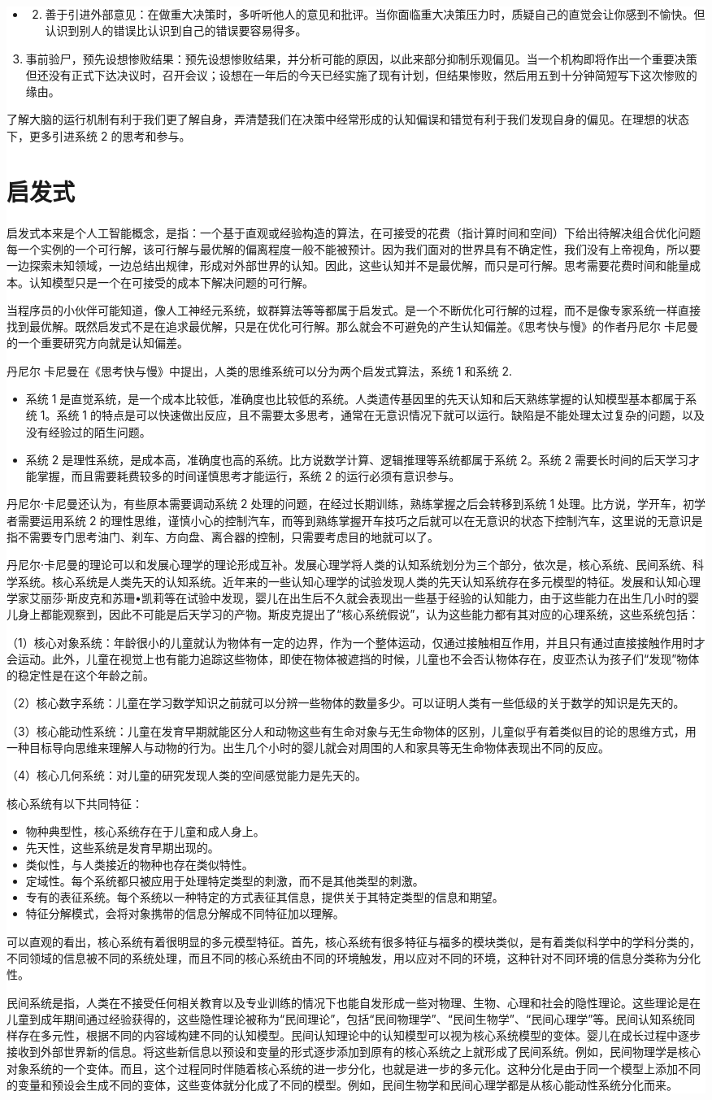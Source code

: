 - 2. 善于引进外部意见：在做重大决策时，多听听他人的意见和批评。当你面临重大决策压力时，质疑自己的直觉会让你感到不愉快。但认识到别人的错误比认识到自己的错误要容易得多。

3. 事前验尸，预先设想惨败结果：预先设想惨败结果，并分析可能的原因，以此来部分抑制乐观偏见。当一个机构即将作出一个重要决策但还没有正式下达决议时，召开会议；设想在一年后的今天已经实施了现有计划，但结果惨败，然后用五到十分钟简短写下这次惨败的缘由。

了解大脑的运行机制有利于我们更了解自身，弄清楚我们在决策中经常形成的认知偏误和错觉有利于我们发现自身的偏见。在理想的状态下，更多引进系统 2 的思考和参与。

# 启发式

启发式本来是个人工智能概念，是指：一个基于直观或经验构造的算法，在可接受的花费（指计算时间和空间）下给出待解决组合优化问题每一个实例的一个可行解，该可行解与最优解的偏离程度一般不能被预计。因为我们面对的世界具有不确定性，我们没有上帝视角，所以要一边探索未知领域，一边总结出规律，形成对外部世界的认知。因此，这些认知并不是最优解，而只是可行解。思考需要花费时间和能量成本。认知模型只是一个在可接受的成本下解决问题的可行解。

当程序员的小伙伴可能知道，像人工神经元系统，蚁群算法等等都属于启发式。是一个不断优化可行解的过程，而不是像专家系统一样直接找到最优解。既然启发式不是在追求最优解，只是在优化可行解。那么就会不可避免的产生认知偏差。《思考快与慢》的作者丹尼尔 卡尼曼的一个重要研究方向就是认知偏差。

丹尼尔 卡尼曼在《思考快与慢》中提出，人类的思维系统可以分为两个启发式算法，系统 1 和系统 2.

- 系统 1 是直觉系统，是一个成本比较低，准确度也比较低的系统。人类遗传基因里的先天认知和后天熟练掌握的认知模型基本都属于系统 1。系统 1 的特点是可以快速做出反应，且不需要太多思考，通常在无意识情况下就可以运行。缺陷是不能处理太过复杂的问题，以及没有经验过的陌生问题。

- 系统 2 是理性系统，是成本高，准确度也高的系统。比方说数学计算、逻辑推理等系统都属于系统 2。系统 2 需要长时间的后天学习才能掌握，而且需要耗费较多的时间谨慎思考才能运行，系统 2 的运行必须有意识参与。

丹尼尔·卡尼曼还认为，有些原本需要调动系统 2 处理的问题，在经过长期训练，熟练掌握之后会转移到系统 1 处理。比方说，学开车，初学者需要运用系统 2 的理性思维，谨慎小心的控制汽车，而等到熟练掌握开车技巧之后就可以在无意识的状态下控制汽车，这里说的无意识是指不需要专门思考油门、刹车、方向盘、离合器的控制，只需要考虑目的地就可以了。

丹尼尔·卡尼曼的理论可以和发展心理学的理论形成互补。发展心理学将人类的认知系统划分为三个部分，依次是，核心系统、民间系统、科学系统。核心系统是人类先天的认知系统。近年来的一些认知心理学的试验发现人类的先天认知系统存在多元模型的特征。发展和认知心理学家艾丽莎·斯皮克和苏珊•凯莉等在试验中发现，婴儿在出生后不久就会表现出一些基于经验的认知能力，由于这些能力在出生几小时的婴儿身上都能观察到，因此不可能是后天学习的产物。斯皮克提出了“核心系统假说”，认为这些能力都有其对应的心理系统，这些系统包括：

（1）核心对象系统：年龄很小的儿童就认为物体有一定的边界，作为一个整体运动，仅通过接触相互作用，并且只有通过直接接触作用时才会运动。此外，儿童在视觉上也有能力追踪这些物体，即使在物体被遮挡的时候，儿童也不会否认物体存在，皮亚杰认为孩子们“发现”物体的稳定性是在这个年龄之前。

（2）核心数字系统：儿童在学习数学知识之前就可以分辨一些物体的数量多少。可以证明人类有一些低级的关于数学的知识是先天的。

（3）核心能动性系统：儿童在发育早期就能区分人和动物这些有生命对象与无生命物体的区别，儿童似乎有着类似目的论的思维方式，用一种目标导向思维来理解人与动物的行为。出生几个小时的婴儿就会对周围的人和家具等无生命物体表现出不同的反应。

（4）核心几何系统：对儿童的研究发现人类的空间感觉能力是先天的。

核心系统有以下共同特征：

- 物种典型性，核心系统存在于儿童和成人身上。
- 先天性，这些系统是发育早期出现的。
- 类似性，与人类接近的物种也存在类似特性。
- 定域性。每个系统都只被应用于处理特定类型的刺激，而不是其他类型的刺激。
- 专有的表征系统。每个系统以一种特定的方式表征其信息，提供关于其特定类型的信息和期望。
- 特征分解模式，会将对象携带的信息分解成不同特征加以理解。

可以直观的看出，核心系统有着很明显的多元模型特征。首先，核心系统有很多特征与福多的模块类似，是有着类似科学中的学科分类的，不同领域的信息被不同的系统处理，而且不同的核心系统由不同的环境触发，用以应对不同的环境，这种针对不同环境的信息分类称为分化性。

民间系统是指，人类在不接受任何相关教育以及专业训练的情况下也能自发形成一些对物理、生物、心理和社会的隐性理论。这些理论是在儿童到成年期间通过经验获得的，这些隐性理论被称为“民间理论”，包括“民间物理学”、“民间生物学”、“民间心理学”等。民间认知系统同样存在多元性，根据不同的内容域构建不同的认知模型。民间认知理论中的认知模型可以视为核心系统模型的变体。婴儿在成长过程中逐步接收到外部世界新的信息。将这些新信息以预设和变量的形式逐步添加到原有的核心系统之上就形成了民间系统。例如，民间物理学是核心对象系统的一个变体。而且，这个过程同时伴随着核心系统的进一步分化，也就是进一步的多元化。这种分化是由于同一个模型上添加不同的变量和预设会生成不同的变体，这些变体就分化成了不同的模型。例如，民间生物学和民间心理学都是从核心能动性系统分化而来。
